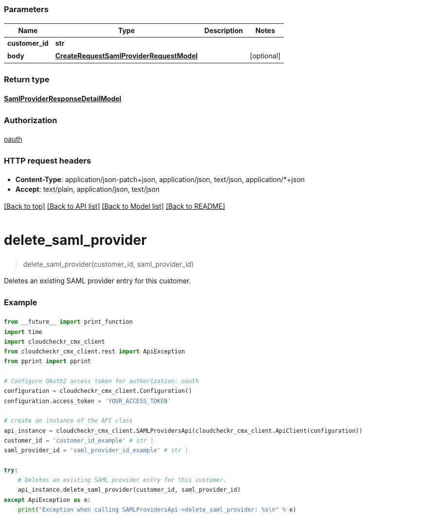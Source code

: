 ### Parameters

Name | Type | Description  | Notes
------------- | ------------- | ------------- | -------------
 **customer_id** | **str**|  | 
 **body** | [**CreateRequestSamlProviderRequestModel**](CreateRequestSamlProviderRequestModel.md)|  | [optional] 

### Return type

[**SamlProviderResponseDetailModel**](SamlProviderResponseDetailModel.md)

### Authorization

[oauth](../README.md#oauth)

### HTTP request headers

 - **Content-Type**: application/json-patch+json, application/json, text/json, application/*+json
 - **Accept**: text/plain, application/json, text/json

[[Back to top]](#) [[Back to API list]](../README.md#documentation-for-api-endpoints) [[Back to Model list]](../README.md#documentation-for-models) [[Back to README]](../README.md)

# **delete_saml_provider**
> delete_saml_provider(customer_id, saml_provider_id)

Deletes an existing SAML provider entry for this customer.

### Example
```python
from __future__ import print_function
import time
import cloudcheckr_cmx_client
from cloudcheckr_cmx_client.rest import ApiException
from pprint import pprint

# Configure OAuth2 access token for authorization: oauth
configuration = cloudcheckr_cmx_client.Configuration()
configuration.access_token = 'YOUR_ACCESS_TOKEN'

# create an instance of the API class
api_instance = cloudcheckr_cmx_client.SAMLProvidersApi(cloudcheckr_cmx_client.ApiClient(configuration))
customer_id = 'customer_id_example' # str | 
saml_provider_id = 'saml_provider_id_example' # str | 

try:
    # Deletes an existing SAML provider entry for this customer.
    api_instance.delete_saml_provider(customer_id, saml_provider_id)
except ApiException as e:
    print("Exception when calling SAMLProvidersApi->delete_saml_provider: %s\n" % e)
```
